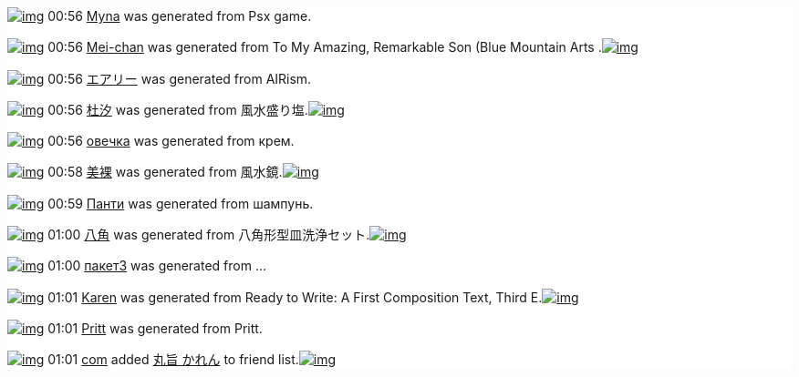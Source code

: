 [![img](http://kacdn08.appspot.com/5347589423628288/85f0.png)](http://www.barcodekanojo.com/kanojo/2736885/Myna) 00:56 [Myna](http://www.barcodekanojo.com/kanojo/2736885/Myna) was generated from Psx game.

[![img](http://kacdn10.appspot.com/5159483546271744/b7e7.png)](http://www.barcodekanojo.com/kanojo/2736886/Mei-chan) 00:56 [Mei-chan](http://www.barcodekanojo.com/kanojo/2736886/Mei-chan) was generated from To My Amazing, Remarkable Son (Blue Mountain Arts .[![img](http://kacdn07.appspot.com/4963482982154240/4f6e.jpg)](http://www.barcodekanojo.com/product_images/barcode/5275952/1389369352/50x50xTo,P20My,P20Amazing,P2C,P20Remarkable,P20Son,P20,P28Blue,P20Mountain,P20Arts,P20.jpg,qw=88,ah=88.pagespeed.ic.T26Yi-S8IX.jpg)

[![img](http://kacdn09.appspot.com/6666817888059392/bb5e.png)](http://www.barcodekanojo.com/kanojo/2736887/%E3%82%A8%E3%82%A2%E3%83%AA%E3%83%BC) 00:56 [エアリー](http://www.barcodekanojo.com/kanojo/2736887/%E3%82%A8%E3%82%A2%E3%83%AA%E3%83%BC) was generated from AIRism.

[![img](http://kacdn06.appspot.com/5293674162290688/d1cff.png)](http://www.barcodekanojo.com/kanojo/2736888/%E6%9D%9C%E6%B1%90) 00:56 [杜汐](http://www.barcodekanojo.com/kanojo/2736888/%E6%9D%9C%E6%B1%90) was generated from 風水盛り塩.[![img](http://kacdn01.appspot.com/6440178100994048/6a19.jpg)](http://www.barcodekanojo.com/product_images/barcode/5275954/1389369403/50x50x,PE9,PA2,PA8,PE6,PB0,PB4,PE7,P9B,P9B,PE3,P82,P8A,PE5,PA1,PA9.jpg,qw=88,ah=88.pagespeed.ic.ahn0q_zgv6.jpg)

[![img](http://kacdn07.appspot.com/6278949055234048/0be08.png)](http://www.barcodekanojo.com/kanojo/2736889/%D0%BE%D0%B2%D0%B5%D1%87%D0%BA%D0%B0) 00:56 [овечка](http://www.barcodekanojo.com/kanojo/2736889/%D0%BE%D0%B2%D0%B5%D1%87%D0%BA%D0%B0) was generated from крем.

[![img](http://kacdn10.appspot.com/5041311279218688/a440.png)](http://www.barcodekanojo.com/kanojo/2736890/%E7%BE%8E%E8%A3%B8) 00:58 [美裸](http://www.barcodekanojo.com/kanojo/2736890/%E7%BE%8E%E8%A3%B8) was generated from 風水鏡.[![img](http://kacdn01.appspot.com/6423149092536320/cb39.jpg)](http://www.barcodekanojo.com/product_images/barcode/5275956/1389369473/50x50x,PE9,PA2,PA8,PE6,PB0,PB4,PE9,P8F,PA1.jpg,qw=88,ah=88.pagespeed.ic.yzmsj7xQyB.jpg)

[![img](http://kacdn02.appspot.com/5914126211612672/3ad1.png)](http://www.barcodekanojo.com/kanojo/2736891/%D0%9F%D0%B0%D0%BD%D1%82%D0%B8) 00:59 [Панти](http://www.barcodekanojo.com/kanojo/2736891/%D0%9F%D0%B0%D0%BD%D1%82%D0%B8) was generated from шампунь.

[![img](http://kacdn04.appspot.com/5361488474669056/916d.png)](http://www.barcodekanojo.com/kanojo/2736892/%E5%85%AB%E8%A7%92) 01:00 [八角](http://www.barcodekanojo.com/kanojo/2736892/%E5%85%AB%E8%A7%92) was generated from 八角形型皿洗浄セット.[![img](http://kacdn07.appspot.com/6696217073418240/a679.jpg)](http://www.barcodekanojo.com/product_images/barcode/5275958/1389369556/%E5%85%AB%E8%A7%92%E5%BD%A2%E5%9E%8B%E7%9A%BF%E6%B4%97%E6%B5%84%E3%82%BB%E3%83%83%E3%83%88.jpg)

[![img](http://kacdn10.appspot.com/4865389418774528/3bc18.png)](http://www.barcodekanojo.com/kanojo/2736893/%D0%BF%D0%B0%D0%BA%D0%B5%D1%823) 01:00 [пакет3](http://www.barcodekanojo.com/kanojo/2736893/%D0%BF%D0%B0%D0%BA%D0%B5%D1%823) was generated from ...

[![img](http://kacdn05.appspot.com/6138322967592960/1a721.png)](http://www.barcodekanojo.com/kanojo/2736894/Karen) 01:01 [Karen](http://www.barcodekanojo.com/kanojo/2736894/Karen) was generated from Ready to Write:  A First Composition Text, Third E.[![img](http://kacdn09.appspot.com/4599625969303552/8725.jpg)](http://www.barcodekanojo.com/product_images/barcode/5275960/1389369622/Ready%20to%20Write%3A%20%20A%20First%20Composition%20Text%2C%20Third%20E.jpg)

[![img](http://kacdn04.appspot.com/5158349674905600/2997.png)](http://www.barcodekanojo.com/kanojo/2736895/Pritt) 01:01 [Pritt](http://www.barcodekanojo.com/kanojo/2736895/Pritt) was generated from Pritt.

[![img](http://img850.imageshack.us/img850/8170/5vew.png)](http://www.barcodekanojo.com/user/214125/com) 01:01 [com](http://www.barcodekanojo.com/user/214125/com) added [丸旨 かれん](http://www.barcodekanojo.com/kanojo/2157188/%E4%B8%B8%E6%97%A8%20%E3%81%8B%E3%82%8C%E3%82%93) to friend list.[![img](http://kacdn07.appspot.com/6455479995727872/9e33c.png)](http://www.barcodekanojo.com/kanojo/2157188/%E4%B8%B8%E6%97%A8%20%E3%81%8B%E3%82%8C%E3%82%93)
